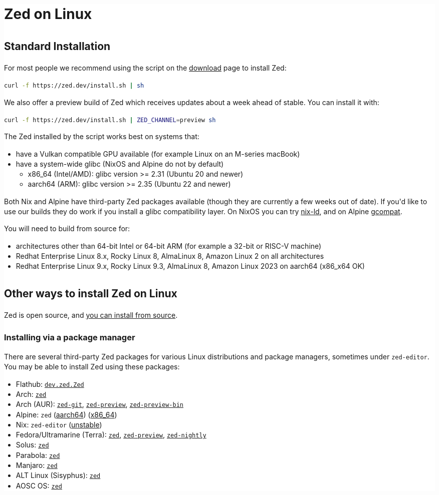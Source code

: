 # Zed on Linux

## Standard Installation

For most people we recommend using the script on the [download](https://zed.dev/download) page to install Zed:

```sh
curl -f https://zed.dev/install.sh | sh
```

We also offer a preview build of Zed which receives updates about a week ahead of stable. You can install it with:

```sh
curl -f https://zed.dev/install.sh | ZED_CHANNEL=preview sh
```

The Zed installed by the script works best on systems that:

- have a Vulkan compatible GPU available (for example Linux on an M-series macBook)
- have a system-wide glibc (NixOS and Alpine do not by default)
  - x86_64 (Intel/AMD): glibc version >= 2.31 (Ubuntu 20 and newer)
  - aarch64 (ARM): glibc version >= 2.35 (Ubuntu 22 and newer)

Both Nix and Alpine have third-party Zed packages available (though they are currently a few weeks out of date). If you'd like to use our builds they do work if you install a glibc compatibility layer. On NixOS you can try [nix-ld](https://tvv.tw/https://github.com/Mic92/nix-ld), and on Alpine [gcompat](https://wiki.alpinelinux.org/wiki/Running_glibc_programs).

You will need to build from source for:

- architectures other than 64-bit Intel or 64-bit ARM (for example a 32-bit or RISC-V machine)
- Redhat Enterprise Linux 8.x, Rocky Linux 8, AlmaLinux 8, Amazon Linux 2 on all architectures
- Redhat Enterprise Linux 9.x, Rocky Linux 9.3, AlmaLinux 8, Amazon Linux 2023 on aarch64 (x86_x64 OK)

## Other ways to install Zed on Linux

Zed is open source, and [you can install from source](./development/linux.md).

### Installing via a package manager

There are several third-party Zed packages for various Linux distributions and package managers, sometimes under `zed-editor`. You may be able to install Zed using these packages:

- Flathub: [`dev.zed.Zed`](https://flathub.org/apps/dev.zed.Zed)
- Arch: [`zed`](https://archlinux.org/packages/extra/x86_64/zed/)
- Arch (AUR): [`zed-git`](https://aur.archlinux.org/packages/zed-git), [`zed-preview`](https://aur.archlinux.org/packages/zed-preview), [`zed-preview-bin`](https://aur.archlinux.org/packages/zed-preview-bin)
- Alpine: `zed` ([aarch64](https://pkgs.alpinelinux.org/package/edge/testing/aarch64/zed)) ([x86_64](https://pkgs.alpinelinux.org/package/edge/testing/x86_64/zed))
- Nix: `zed-editor` ([unstable](https://search.nixos.org/packages?channel=unstable&show=zed-editor))
- Fedora/Ultramarine (Terra): [`zed`](https://tvv.tw/https://github.com/terrapkg/packages/tree/frawhide/anda/devs/zed/stable), [`zed-preview`](https://tvv.tw/https://github.com/terrapkg/packages/tree/frawhide/anda/devs/zed/preview), [`zed-nightly`](https://tvv.tw/https://github.com/terrapkg/packages/tree/frawhide/anda/devs/zed/nightly)
- Solus: [`zed`](https://tvv.tw/https://github.com/getsolus/packages/tree/main/packages/z/zed)
- Parabola: [`zed`](https://www.parabola.nu/packages/extra/x86_64/zed/)
- Manjaro: [`zed`](https://packages.manjaro.org/?query=zed)
- ALT Linux (Sisyphus): [`zed`](https://packages.altlinux.org/en/sisyphus/srpms/zed/)
- AOSC OS: [`zed`](https://packages.aosc.io/packages/zed)
